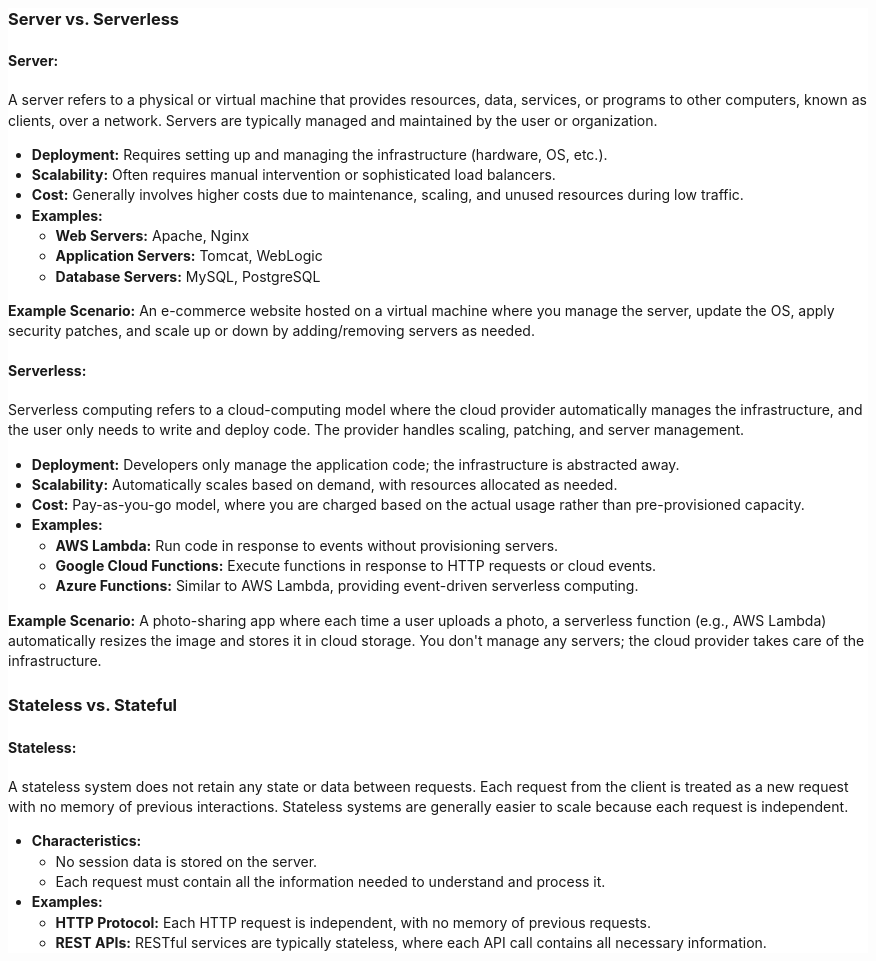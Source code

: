 ### Server vs. Serverless

#### **Server:**
A server refers to a physical or virtual machine that provides resources, data, services, or programs to other computers, known as clients, over a network. Servers are typically managed and maintained by the user or organization.

- **Deployment:** Requires setting up and managing the infrastructure (hardware, OS, etc.).
- **Scalability:** Often requires manual intervention or sophisticated load balancers.
- **Cost:** Generally involves higher costs due to maintenance, scaling, and unused resources during low traffic.
- **Examples:**
  - **Web Servers:** Apache, Nginx
  - **Application Servers:** Tomcat, WebLogic
  - **Database Servers:** MySQL, PostgreSQL

**Example Scenario:**
An e-commerce website hosted on a virtual machine where you manage the server, update the OS, apply security patches, and scale up or down by adding/removing servers as needed.

#### **Serverless:**
Serverless computing refers to a cloud-computing model where the cloud provider automatically manages the infrastructure, and the user only needs to write and deploy code. The provider handles scaling, patching, and server management.

- **Deployment:** Developers only manage the application code; the infrastructure is abstracted away.
- **Scalability:** Automatically scales based on demand, with resources allocated as needed.
- **Cost:** Pay-as-you-go model, where you are charged based on the actual usage rather than pre-provisioned capacity.
- **Examples:**
  - **AWS Lambda:** Run code in response to events without provisioning servers.
  - **Google Cloud Functions:** Execute functions in response to HTTP requests or cloud events.
  - **Azure Functions:** Similar to AWS Lambda, providing event-driven serverless computing.

**Example Scenario:**
A photo-sharing app where each time a user uploads a photo, a serverless function (e.g., AWS Lambda) automatically resizes the image and stores it in cloud storage. You don't manage any servers; the cloud provider takes care of the infrastructure.

### Stateless vs. Stateful

#### **Stateless:**
A stateless system does not retain any state or data between requests. Each request from the client is treated as a new request with no memory of previous interactions. Stateless systems are generally easier to scale because each request is independent.

- **Characteristics:**
  - No session data is stored on the server.
  - Each request must contain all the information needed to understand and process it.
- **Examples:**
  - **HTTP Protocol:** Each HTTP request is independent, with no memory of previous requests.
  - **REST APIs:** RESTful services are typically stateless, where each API call contains all necessary information.
  